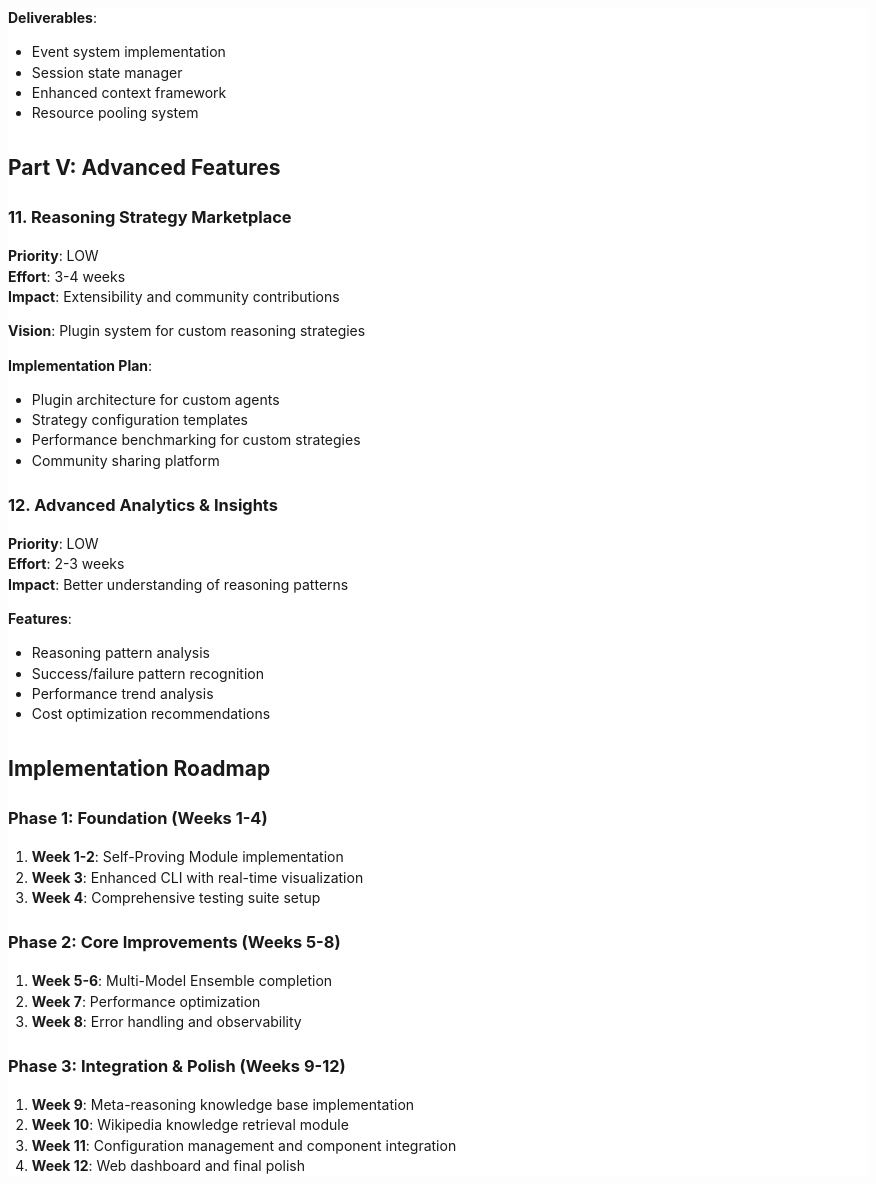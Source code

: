 **Deliverables**:
- Event system implementation
- Session state manager
- Enhanced context framework
- Resource pooling system

## Part V: Advanced Features

### 11. Reasoning Strategy Marketplace
**Priority**: LOW  
**Effort**: 3-4 weeks  
**Impact**: Extensibility and community contributions

**Vision**: Plugin system for custom reasoning strategies

**Implementation Plan**:
- Plugin architecture for custom agents
- Strategy configuration templates
- Performance benchmarking for custom strategies
- Community sharing platform

### 12. Advanced Analytics & Insights
**Priority**: LOW  
**Effort**: 2-3 weeks  
**Impact**: Better understanding of reasoning patterns

**Features**:
- Reasoning pattern analysis
- Success/failure pattern recognition
- Performance trend analysis
- Cost optimization recommendations

## Implementation Roadmap

### Phase 1: Foundation (Weeks 1-4)
1. **Week 1-2**: Self-Proving Module implementation
2. **Week 3**: Enhanced CLI with real-time visualization
3. **Week 4**: Comprehensive testing suite setup

### Phase 2: Core Improvements (Weeks 5-8)
1. **Week 5-6**: Multi-Model Ensemble completion
2. **Week 7**: Performance optimization
3. **Week 8**: Error handling and observability

### Phase 3: Integration & Polish (Weeks 9-12)
1. **Week 9**: Meta-reasoning knowledge base implementation
2. **Week 10**: Wikipedia knowledge retrieval module
3. **Week 11**: Configuration management and component integration
4. **Week 12**: Web dashboard and final polish
